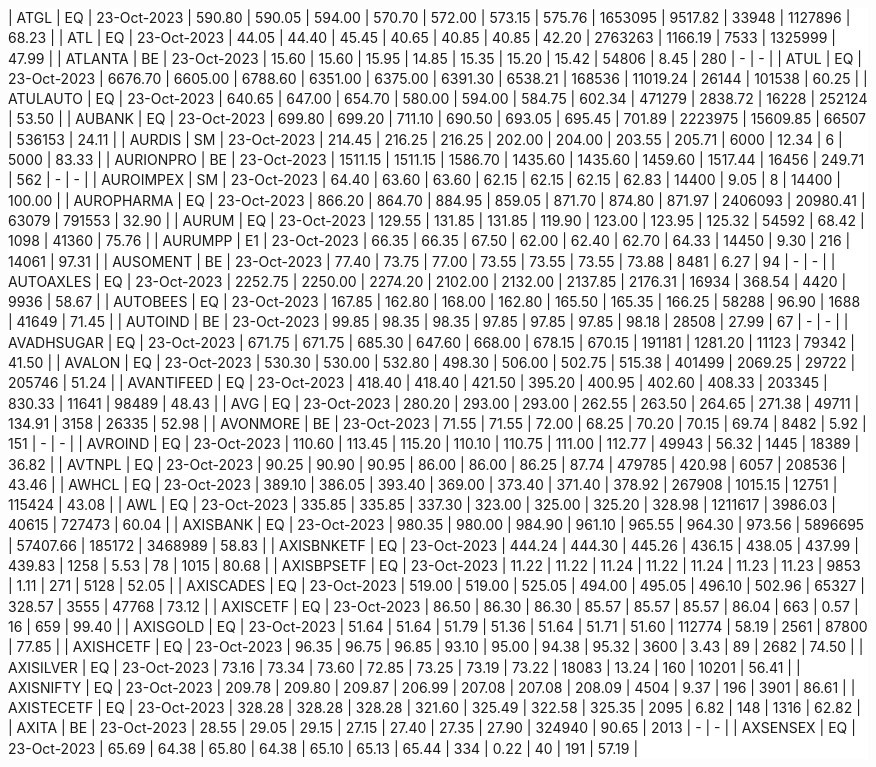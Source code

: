| ATGL | EQ | 23-Oct-2023 | 590.80 | 590.05 | 594.00 | 570.70 | 572.00 | 573.15 | 575.76 | 1653095 | 9517.82 | 33948 | 1127896 | 68.23 |
| ATL | EQ | 23-Oct-2023 | 44.05 | 44.40 | 45.45 | 40.65 | 40.85 | 40.85 | 42.20 | 2763263 | 1166.19 | 7533 | 1325999 | 47.99 |
| ATLANTA | BE | 23-Oct-2023 | 15.60 | 15.60 | 15.95 | 14.85 | 15.35 | 15.20 | 15.42 | 54806 | 8.45 | 280 | - | - |
| ATUL | EQ | 23-Oct-2023 | 6676.70 | 6605.00 | 6788.60 | 6351.00 | 6375.00 | 6391.30 | 6538.21 | 168536 | 11019.24 | 26144 | 101538 | 60.25 |
| ATULAUTO | EQ | 23-Oct-2023 | 640.65 | 647.00 | 654.70 | 580.00 | 594.00 | 584.75 | 602.34 | 471279 | 2838.72 | 16228 | 252124 | 53.50 |
| AUBANK | EQ | 23-Oct-2023 | 699.80 | 699.20 | 711.10 | 690.50 | 693.05 | 695.45 | 701.89 | 2223975 | 15609.85 | 66507 | 536153 | 24.11 |
| AURDIS | SM | 23-Oct-2023 | 214.45 | 216.25 | 216.25 | 202.00 | 204.00 | 203.55 | 205.71 | 6000 | 12.34 | 6 | 5000 | 83.33 |
| AURIONPRO | BE | 23-Oct-2023 | 1511.15 | 1511.15 | 1586.70 | 1435.60 | 1435.60 | 1459.60 | 1517.44 | 16456 | 249.71 | 562 | - | - |
| AUROIMPEX | SM | 23-Oct-2023 | 64.40 | 63.60 | 63.60 | 62.15 | 62.15 | 62.15 | 62.83 | 14400 | 9.05 | 8 | 14400 | 100.00 |
| AUROPHARMA | EQ | 23-Oct-2023 | 866.20 | 864.70 | 884.95 | 859.05 | 871.70 | 874.80 | 871.97 | 2406093 | 20980.41 | 63079 | 791553 | 32.90 |
| AURUM | EQ | 23-Oct-2023 | 129.55 | 131.85 | 131.85 | 119.90 | 123.00 | 123.95 | 125.32 | 54592 | 68.42 | 1098 | 41360 | 75.76 |
| AURUMPP | E1 | 23-Oct-2023 | 66.35 | 66.35 | 67.50 | 62.00 | 62.40 | 62.70 | 64.33 | 14450 | 9.30 | 216 | 14061 | 97.31 |
| AUSOMENT | BE | 23-Oct-2023 | 77.40 | 73.75 | 77.00 | 73.55 | 73.55 | 73.55 | 73.88 | 8481 | 6.27 | 94 | - | - |
| AUTOAXLES | EQ | 23-Oct-2023 | 2252.75 | 2250.00 | 2274.20 | 2102.00 | 2132.00 | 2137.85 | 2176.31 | 16934 | 368.54 | 4420 | 9936 | 58.67 |
| AUTOBEES | EQ | 23-Oct-2023 | 167.85 | 162.80 | 168.00 | 162.80 | 165.50 | 165.35 | 166.25 | 58288 | 96.90 | 1688 | 41649 | 71.45 |
| AUTOIND | BE | 23-Oct-2023 | 99.85 | 98.35 | 98.35 | 97.85 | 97.85 | 97.85 | 98.18 | 28508 | 27.99 | 67 | - | - |
| AVADHSUGAR | EQ | 23-Oct-2023 | 671.75 | 671.75 | 685.30 | 647.60 | 668.00 | 678.15 | 670.15 | 191181 | 1281.20 | 11123 | 79342 | 41.50 |
| AVALON | EQ | 23-Oct-2023 | 530.30 | 530.00 | 532.80 | 498.30 | 506.00 | 502.75 | 515.38 | 401499 | 2069.25 | 29722 | 205746 | 51.24 |
| AVANTIFEED | EQ | 23-Oct-2023 | 418.40 | 418.40 | 421.50 | 395.20 | 400.95 | 402.60 | 408.33 | 203345 | 830.33 | 11641 | 98489 | 48.43 |
| AVG | EQ | 23-Oct-2023 | 280.20 | 293.00 | 293.00 | 262.55 | 263.50 | 264.65 | 271.38 | 49711 | 134.91 | 3158 | 26335 | 52.98 |
| AVONMORE | BE | 23-Oct-2023 | 71.55 | 71.55 | 72.00 | 68.25 | 70.20 | 70.15 | 69.74 | 8482 | 5.92 | 151 | - | - |
| AVROIND | EQ | 23-Oct-2023 | 110.60 | 113.45 | 115.20 | 110.10 | 110.75 | 111.00 | 112.77 | 49943 | 56.32 | 1445 | 18389 | 36.82 |
| AVTNPL | EQ | 23-Oct-2023 | 90.25 | 90.90 | 90.95 | 86.00 | 86.00 | 86.25 | 87.74 | 479785 | 420.98 | 6057 | 208536 | 43.46 |
| AWHCL | EQ | 23-Oct-2023 | 389.10 | 386.05 | 393.40 | 369.00 | 373.40 | 371.40 | 378.92 | 267908 | 1015.15 | 12751 | 115424 | 43.08 |
| AWL | EQ | 23-Oct-2023 | 335.85 | 335.85 | 337.30 | 323.00 | 325.00 | 325.20 | 328.98 | 1211617 | 3986.03 | 40615 | 727473 | 60.04 |
| AXISBANK | EQ | 23-Oct-2023 | 980.35 | 980.00 | 984.90 | 961.10 | 965.55 | 964.30 | 973.56 | 5896695 | 57407.66 | 185172 | 3468989 | 58.83 |
| AXISBNKETF | EQ | 23-Oct-2023 | 444.24 | 444.30 | 445.26 | 436.15 | 438.05 | 437.99 | 439.83 | 1258 | 5.53 | 78 | 1015 | 80.68 |
| AXISBPSETF | EQ | 23-Oct-2023 | 11.22 | 11.22 | 11.24 | 11.22 | 11.24 | 11.23 | 11.23 | 9853 | 1.11 | 271 | 5128 | 52.05 |
| AXISCADES | EQ | 23-Oct-2023 | 519.00 | 519.00 | 525.05 | 494.00 | 495.05 | 496.10 | 502.96 | 65327 | 328.57 | 3555 | 47768 | 73.12 |
| AXISCETF | EQ | 23-Oct-2023 | 86.50 | 86.30 | 86.30 | 85.57 | 85.57 | 85.57 | 86.04 | 663 | 0.57 | 16 | 659 | 99.40 |
| AXISGOLD | EQ | 23-Oct-2023 | 51.64 | 51.64 | 51.79 | 51.36 | 51.64 | 51.71 | 51.60 | 112774 | 58.19 | 2561 | 87800 | 77.85 |
| AXISHCETF | EQ | 23-Oct-2023 | 96.35 | 96.75 | 96.85 | 93.10 | 95.00 | 94.38 | 95.32 | 3600 | 3.43 | 89 | 2682 | 74.50 |
| AXISILVER | EQ | 23-Oct-2023 | 73.16 | 73.34 | 73.60 | 72.85 | 73.25 | 73.19 | 73.22 | 18083 | 13.24 | 160 | 10201 | 56.41 |
| AXISNIFTY | EQ | 23-Oct-2023 | 209.78 | 209.80 | 209.87 | 206.99 | 207.08 | 207.08 | 208.09 | 4504 | 9.37 | 196 | 3901 | 86.61 |
| AXISTECETF | EQ | 23-Oct-2023 | 328.28 | 328.28 | 328.28 | 321.60 | 325.49 | 322.58 | 325.35 | 2095 | 6.82 | 148 | 1316 | 62.82 |
| AXITA | BE | 23-Oct-2023 | 28.55 | 29.05 | 29.15 | 27.15 | 27.40 | 27.35 | 27.90 | 324940 | 90.65 | 2013 | - | - |
| AXSENSEX | EQ | 23-Oct-2023 | 65.69 | 64.38 | 65.80 | 64.38 | 65.10 | 65.13 | 65.44 | 334 | 0.22 | 40 | 191 | 57.19 |